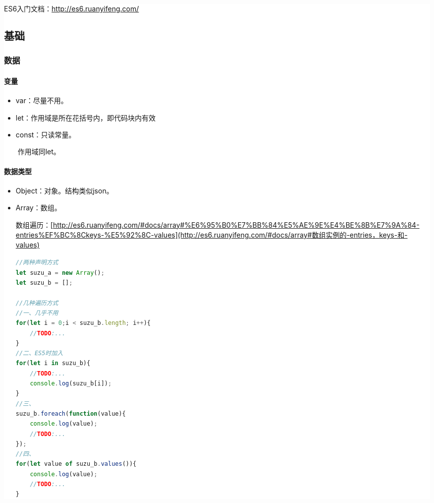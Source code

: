 ES6入门文档：<http://es6.ruanyifeng.com/>

## 基础

### 数据

#### 变量

+ var：尽量不用。

+ let：作用域是所在花括号内，即代码块内有效

+ const：只读常量。

  ​			作用域同let。

  

#### 数据类型

+ Object：对象。结构类似json。

+ Array：数组。

  数组遍历：[http://es6.ruanyifeng.com/#docs/array#%E6%95%B0%E7%BB%84%E5%AE%9E%E4%BE%8B%E7%9A%84-entries%EF%BC%8Ckeys-%E5%92%8C-values](http://es6.ruanyifeng.com/#docs/array#数组实例的-entries，keys-和-values)

  ~~~javascript
  //两种声明方式
  let suzu_a = new Array();
  let suzu_b = [];
  
  //几种遍历方式
  //一、几乎不用
  for(let i = 0;i < suzu_b.length; i++){
      //TODO:...
  }
  //二、ES5时加入
  for(let i in suzu_b){
      //TODO:...
      console.log(suzu_b[i]);
  }
  //三、
  suzu_b.foreach(function(value){
      console.log(value);
      //TODO:...
  });
  //四、
  for(let value of suzu_b.values()){
      console.log(value);
      //TODO:...
  }
  
  ~~~

  